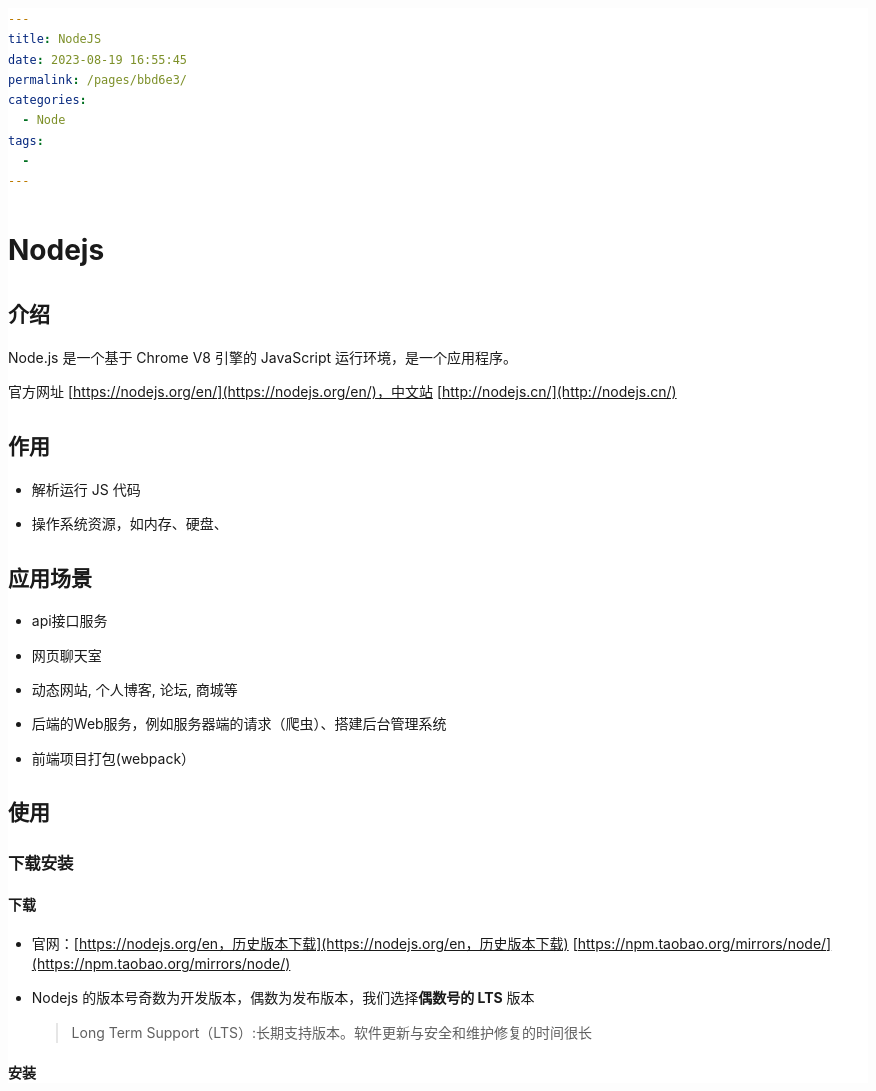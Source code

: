```yaml
---
title: NodeJS
date: 2023-08-19 16:55:45
permalink: /pages/bbd6e3/
categories:
  - Node
tags:
  - 
---
```

# Nodejs

## 介绍

Node.js 是一个基于 Chrome V8 引擎的 JavaScript 运行环境，是一个应用程序。

官方网址 [https://nodejs.org/en/](https://nodejs.org/en/)，中文站 [http://nodejs.cn/](http://nodejs.cn/)

## 作用

- 解析运行 JS 代码

- 操作系统资源，如内存、硬盘、

## 应用场景

- api接口服务

- 网页聊天室

- 动态网站, 个人博客, 论坛, 商城等

- 后端的Web服务，例如服务器端的请求（爬虫）、搭建后台管理系统

- 前端项目打包(webpack）

## 使用

### 下载安装

#### 下载

- 官网：[https://nodejs.org/en，历史版本下载](https://nodejs.org/en，历史版本下载) [https://npm.taobao.org/mirrors/node/](https://npm.taobao.org/mirrors/node/)

- Nodejs 的版本号奇数为开发版本，偶数为发布版本，我们选择**偶数号的 LTS** 版本

    > Long Term Support（LTS）:长期支持版本。软件更新与安全和维护修复的时间很长

#### 安装
